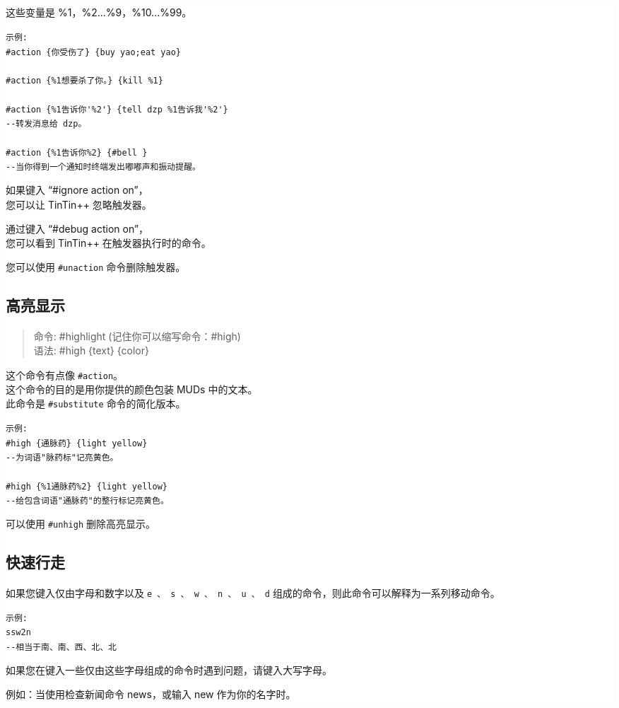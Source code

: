 这些变量是 %1，%2...%9，%10...%99。  

```
示例:
#action {你受伤了} {buy yao;eat yao}

#action {%1想要杀了你。} {kill %1}

#action {%1告诉你'%2'} {tell dzp %1告诉我'%2'}
--转发消息给 dzp。

#action {%1告诉你%2} {#bell }
--当你得到一个通知时终端发出嘟嘟声和振动提醒。
```

如果键入 “#ignore action on”，  
您可以让 TinTin++ 忽略触发器。

通过键入 “#debug action on”，  
您可以看到 TinTin++ 在触发器执行时的命令。

您可以使用 `#unaction` 命令删除触发器。

## 高亮显示

> 命令: #highlight (记住你可以缩写命令：#high)  
语法: #high {text} {color}

这个命令有点像 `#action`。  
这个命令的目的是用你提供的颜色包装 MUDs 中的文本。  
此命令是 `#substitute` 命令的简化版本。

```
示例:
#high {通脉药} {light yellow}
--为词语"脉药标"记亮黄色。

#high {%1通脉药%2} {light yellow} 
--给包含词语"通脉药"的整行标记亮黄色。
```

可以使用 `#unhigh` 删除高亮显示。

## 快速行走

如果您键入仅由字母和数字以及 `e 、 s 、 w 、 n 、 u 、 d` 组成的命令，则此命令可以解释为一系列移动命令。

```
示例: 
ssw2n 
--相当于南、南、西、北、北
```

如果您在键入一些仅由这些字母组成的命令时遇到问题，请键入大写字母。  

例如：当使用检查新闻命令 news，或输入 new 作为你的名字时。
